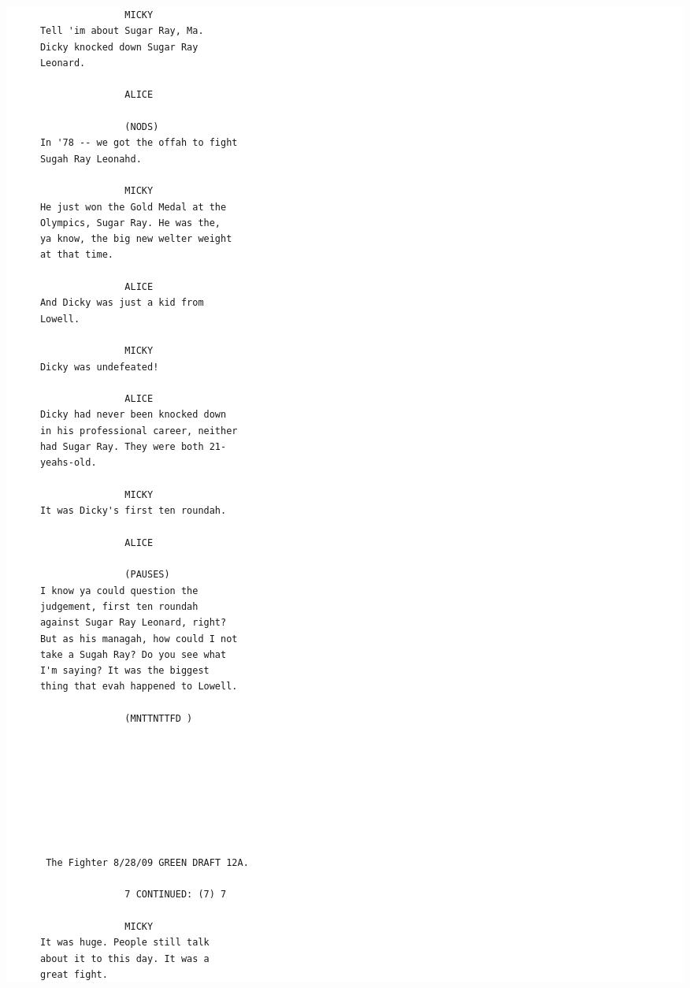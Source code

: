                          MICKY
          Tell 'im about Sugar Ray, Ma.
          Dicky knocked down Sugar Ray
          Leonard.

                         ALICE

                         (NODS)
          In '78 -- we got the offah to fight
          Sugah Ray Leonahd.

                         MICKY
          He just won the Gold Medal at the
          Olympics, Sugar Ray. He was the,
          ya know, the big new welter weight
          at that time.

                         ALICE
          And Dicky was just a kid from
          Lowell.

                         MICKY
          Dicky was undefeated!

                         ALICE
          Dicky had never been knocked down
          in his professional career, neither
          had Sugar Ray. They were both 21-
          yeahs-old.

                         MICKY
          It was Dicky's first ten roundah.

                         ALICE

                         (PAUSES)
          I know ya could question the
          judgement, first ten roundah
          against Sugar Ray Leonard, right?
          But as his managah, how could I not
          take a Sugah Ray? Do you see what
          I'm saying? It was the biggest
          thing that evah happened to Lowell.

                         (MNTTNTTFD )

                         

                         

                         

                         
           The Fighter 8/28/09 GREEN DRAFT 12A.

                         7 CONTINUED: (7) 7

                         MICKY
          It was huge. People still talk
          about it to this day. It was a
          great fight.
